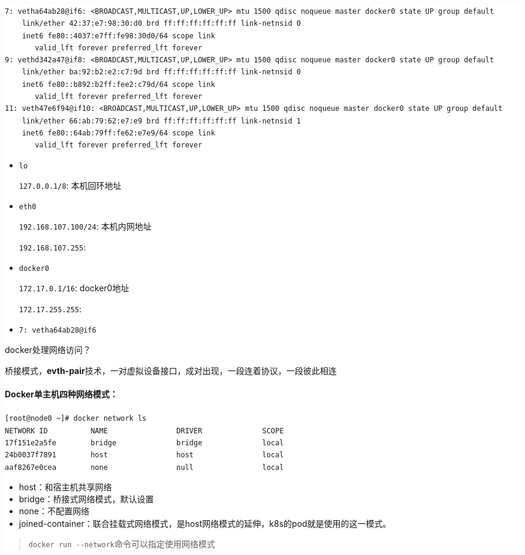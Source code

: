 ```
7: vetha64ab28@if6: <BROADCAST,MULTICAST,UP,LOWER_UP> mtu 1500 qdisc noqueue master docker0 state UP group default 
    link/ether 42:37:e7:98:30:d0 brd ff:ff:ff:ff:ff:ff link-netnsid 0
    inet6 fe80::4037:e7ff:fe98:30d0/64 scope link 
       valid_lft forever preferred_lft forever
9: vethd342a47@if8: <BROADCAST,MULTICAST,UP,LOWER_UP> mtu 1500 qdisc noqueue master docker0 state UP group default 
    link/ether ba:92:b2:e2:c7:9d brd ff:ff:ff:ff:ff:ff link-netnsid 0
    inet6 fe80::b892:b2ff:fee2:c79d/64 scope link 
       valid_lft forever preferred_lft forever
11: veth47e6f94@if10: <BROADCAST,MULTICAST,UP,LOWER_UP> mtu 1500 qdisc noqueue master docker0 state UP group default 
    link/ether 66:ab:79:62:e7:e9 brd ff:ff:ff:ff:ff:ff link-netnsid 1
    inet6 fe80::64ab:79ff:fe62:e7e9/64 scope link 
       valid_lft forever preferred_lft forever
```

- `lo`

  `127.0.0.1/8`:  本机回环地址

- `eth0`

  `192.168.107.100/24`:  本机内网地址

  `192.168.107.255`:

- `docker0`

  `172.17.0.1/16`:  docker0地址

  `172.17.255.255`:

- `7: vetha64ab28@if6`

docker处理网络访问？

桥接模式，**evth-pair**技术，一对虚拟设备接口，成对出现，一段连着协议，一段彼此相连



#### Docker单主机四种网络模式：

```shell
[root@node0 ~]# docker network ls
NETWORK ID          NAME                DRIVER              SCOPE
17f151e2a5fe        bridge              bridge              local
24b0037f7891        host                host                local
aaf8267e0cea        none                null                local
```



- host：和宿主机共享网络
- bridge：桥接式网络模式，默认设置
- none：不配置网络
- joined-container：联合挂载式网络模式，是host网络模式的延伸，k8s的pod就是使用的这一模式。

> `docker run --network`命令可以指定使用网络模式
